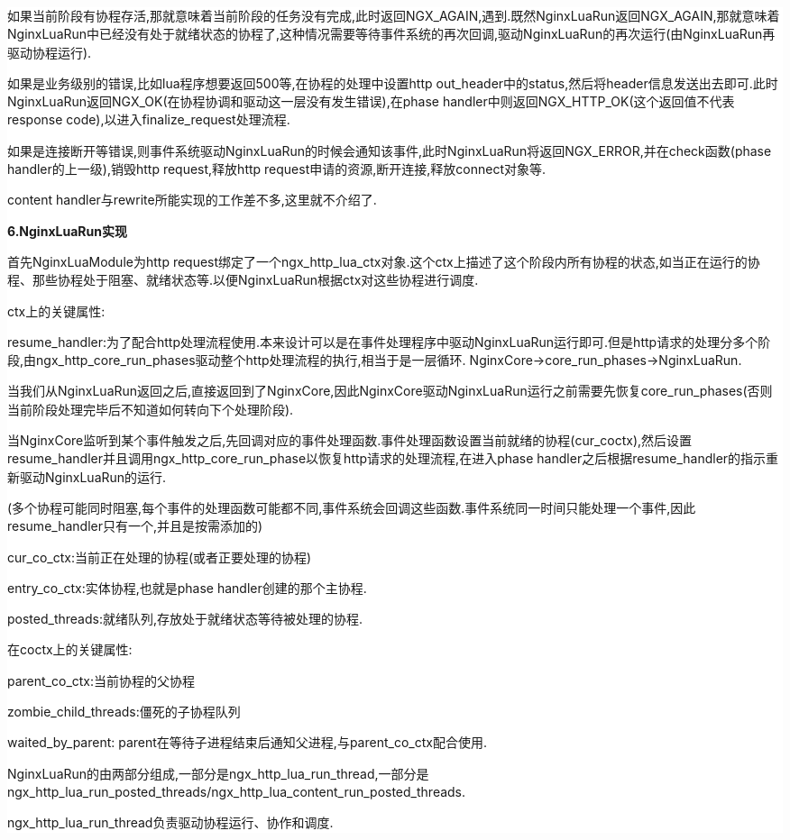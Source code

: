 如果当前阶段有协程存活,那就意味着当前阶段的任务没有完成,此时返回NGX_AGAIN,遇到.既然NginxLuaRun返回NGX_AGAIN,那就意味着NginxLuaRun中已经没有处于就绪状态的协程了,这种情况需要等待事件系统的再次回调,驱动NginxLuaRun的再次运行(由NginxLuaRun再驱动协程运行).

如果是业务级别的错误,比如lua程序想要返回500等,在协程的处理中设置http out_header中的status,然后将header信息发送出去即可.此时NginxLuaRun返回NGX_OK(在协程协调和驱动这一层没有发生错误),在phase handler中则返回NGX_HTTP_OK(这个返回值不代表response code),以进入finalize_request处理流程.

如果是连接断开等错误,则事件系统驱动NginxLuaRun的时候会通知该事件,此时NginxLuaRun将返回NGX_ERROR,并在check函数(phase handler的上一级),销毁http request,释放http request申请的资源,断开连接,释放connect对象等.

 

content handler与rewrite所能实现的工作差不多,这里就不介绍了.

**6.NginxLuaRun实现**

首先NginxLuaModule为http request绑定了一个ngx_http_lua_ctx对象.这个ctx上描述了这个阶段内所有协程的状态,如当正在运行的协程、那些协程处于阻塞、就绪状态等.以便NginxLuaRun根据ctx对这些协程进行调度.

 

ctx上的关键属性:

resume_handler:为了配合http处理流程使用.本来设计可以是在事件处理程序中驱动NginxLuaRun运行即可.但是http请求的处理分多个阶段,由ngx_http_core_run_phases驱动整个http处理流程的执行,相当于是一层循环. NginxCore->core_run_phases->NginxLuaRun.

当我们从NginxLuaRun返回之后,直接返回到了NginxCore,因此NginxCore驱动NginxLuaRun运行之前需要先恢复core_run_phases(否则当前阶段处理完毕后不知道如何转向下个处理阶段).

当NginxCore监听到某个事件触发之后,先回调对应的事件处理函数.事件处理函数设置当前就绪的协程(cur_coctx),然后设置resume_handler并且调用ngx_http_core_run_phase以恢复http请求的处理流程,在进入phase handler之后根据resume_handler的指示重新驱动NginxLuaRun的运行.

(多个协程可能同时阻塞,每个事件的处理函数可能都不同,事件系统会回调这些函数.事件系统同一时间只能处理一个事件,因此resume_handler只有一个,并且是按需添加的)

 

 

cur_co_ctx:当前正在处理的协程(或者正要处理的协程)

entry_co_ctx:实体协程,也就是phase handler创建的那个主协程.

posted_threads:就绪队列,存放处于就绪状态等待被处理的协程.

 

在coctx上的关键属性:

parent_co_ctx:当前协程的父协程

zombie_child_threads:僵死的子协程队列

waited_by_parent: parent在等待子进程结束后通知父进程,与parent_co_ctx配合使用.

 

NginxLuaRun的由两部分组成,一部分是ngx_http_lua_run_thread,一部分是ngx_http_lua_run_posted_threads/ngx_http_lua_content_run_posted_threads.

ngx_http_lua_run_thread负责驱动协程运行、协作和调度.

